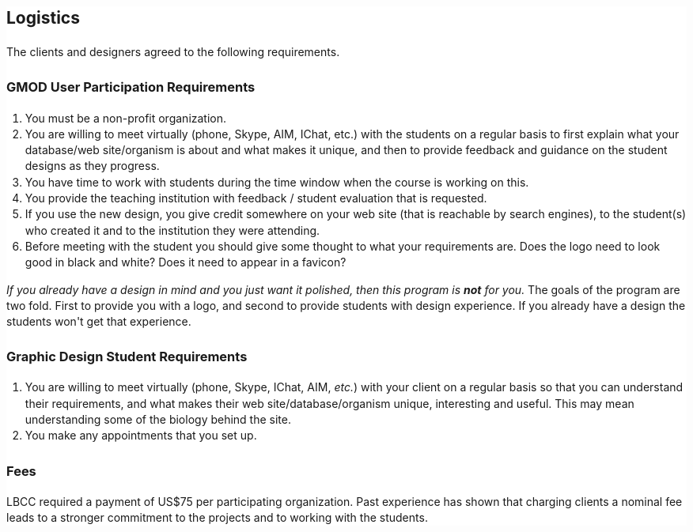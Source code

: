 </tr>
</tbody>
</table>

## <span id="Logistics" class="mw-headline">Logistics</span>

The clients and designers agreed to the following requirements.

### <span id="GMOD_User_Participation_Requirements" class="mw-headline">GMOD User Participation Requirements</span>

1.  You must be a non-profit organization.
2.  You are willing to meet virtually (phone, Skype, AIM, IChat, etc.)
    with the students on a regular basis to first explain what your
    database/web site/organism is about and what makes it unique, and
    then to provide feedback and guidance on the student designs as they
    progress.
3.  You have time to work with students during the time window when the
    course is working on this.
4.  You provide the teaching institution with feedback / student
    evaluation that is requested.
5.  If you use the new design, you give credit somewhere on your web
    site (that is reachable by search engines), to the student(s) who
    created it and to the institution they were attending.
6.  Before meeting with the student you should give some thought to what
    your requirements are. Does the logo need to look good in black and
    white? Does it need to appear in a favicon?

*If you already have a design in mind and you just want it polished,
then this program is **not** for you.* The goals of the program are two
fold. First to provide you with a logo, and second to provide students
with design experience. If you already have a design the students won't
get that experience.

### <span id="Graphic_Design_Student_Requirements" class="mw-headline">Graphic Design Student Requirements</span>

1.  You are willing to meet virtually (phone, Skype, IChat, AIM, *etc.*)
    with your client on a regular basis so that you can understand their
    requirements, and what makes their web site/database/organism
    unique, interesting and useful. This may mean understanding some of
    the biology behind the site.
2.  You make any appointments that you set up.

### <span id="Fees" class="mw-headline">Fees</span>

LBCC required a payment of US\$75 per participating organization. Past
experience has shown that charging clients a nominal fee leads to a
stronger commitment to the projects and to working with the students.

</div>
